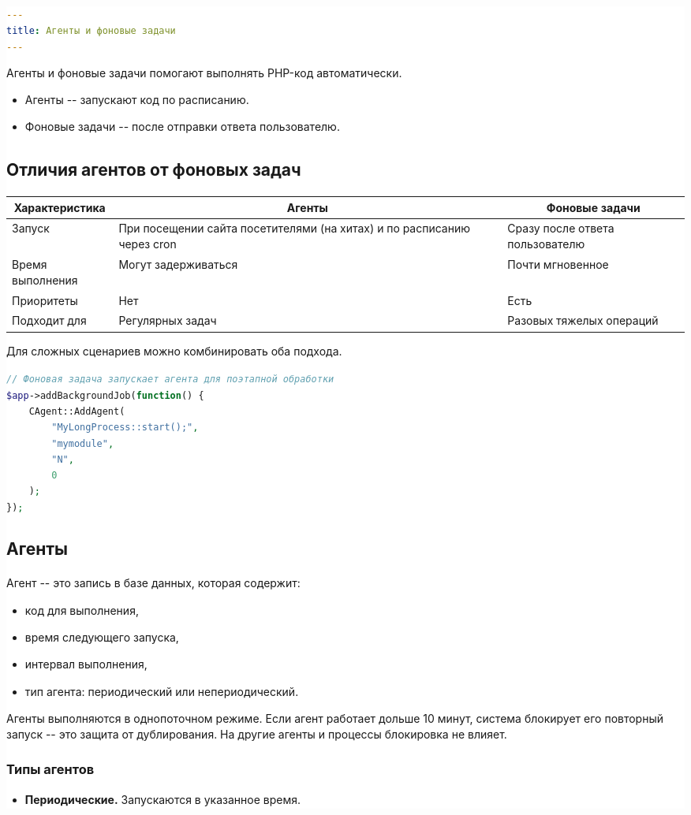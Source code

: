 ```yaml
---
title: Агенты и фоновые задачи
---
```


Агенты и фоновые задачи помогают выполнять PHP-код автоматически.

-  Агенты -- запускают код по расписанию.

-  Фоновые задачи -- после отправки ответа пользователю.

## Отличия агентов от фоновых задач

| **Характеристика** | **Агенты**                                                             | **Фоновые задачи**              |
|--------------------|------------------------------------------------------------------------|---------------------------------|
| Запуск             | При посещении сайта посетителями (на хитах) и по расписанию через cron | Сразу после ответа пользователю |
| Время выполнения   | Могут задерживаться                                                    | Почти мгновенное                |
| Приоритеты         | Нет                                                                    | Есть                            |
| Подходит для       | Регулярных задач                                                       | Разовых тяжелых операций        |

Для сложных сценариев можно комбинировать оба подхода.

```php
// Фоновая задача запускает агента для поэтапной обработки
$app->addBackgroundJob(function() {
    CAgent::AddAgent(
        "MyLongProcess::start();",
        "mymodule",
        "N",
        0
    );
});
```

## Агенты

Агент -- это запись в базе данных, которая содержит:

-  код для выполнения,

-  время следующего запуска,

-  интервал выполнения,

-  тип агента: периодический или непериодический.

Агенты выполняются в однопоточном режиме. Если агент работает дольше 10 минут, система блокирует его повторный запуск -- это защита от дублирования. На другие агенты и процессы блокировка не влияет.

### Типы агентов

-  **Периодические.** Запускаются в указанное время.
